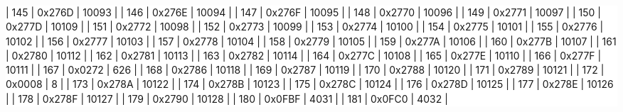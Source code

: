 |     145 | 0x276D      |       10093 |
|     146 | 0x276E      |       10094 |
|     147 | 0x276F      |       10095 |
|     148 | 0x2770      |       10096 |
|     149 | 0x2771      |       10097 |
|     150 | 0x277D      |       10109 |
|     151 | 0x2772      |       10098 |
|     152 | 0x2773      |       10099 |
|     153 | 0x2774      |       10100 |
|     154 | 0x2775      |       10101 |
|     155 | 0x2776      |       10102 |
|     156 | 0x2777      |       10103 |
|     157 | 0x2778      |       10104 |
|     158 | 0x2779      |       10105 |
|     159 | 0x277A      |       10106 |
|     160 | 0x277B      |       10107 |
|     161 | 0x2780      |       10112 |
|     162 | 0x2781      |       10113 |
|     163 | 0x2782      |       10114 |
|     164 | 0x277C      |       10108 |
|     165 | 0x277E      |       10110 |
|     166 | 0x277F      |       10111 |
|     167 | 0x0272      |         626 |
|     168 | 0x2786      |       10118 |
|     169 | 0x2787      |       10119 |
|     170 | 0x2788      |       10120 |
|     171 | 0x2789      |       10121 |
|     172 | 0x0008      |           8 |
|     173 | 0x278A      |       10122 |
|     174 | 0x278B      |       10123 |
|     175 | 0x278C      |       10124 |
|     176 | 0x278D      |       10125 |
|     177 | 0x278E      |       10126 |
|     178 | 0x278F      |       10127 |
|     179 | 0x2790      |       10128 |
|     180 | 0x0FBF      |        4031 |
|     181 | 0x0FC0      |        4032 |